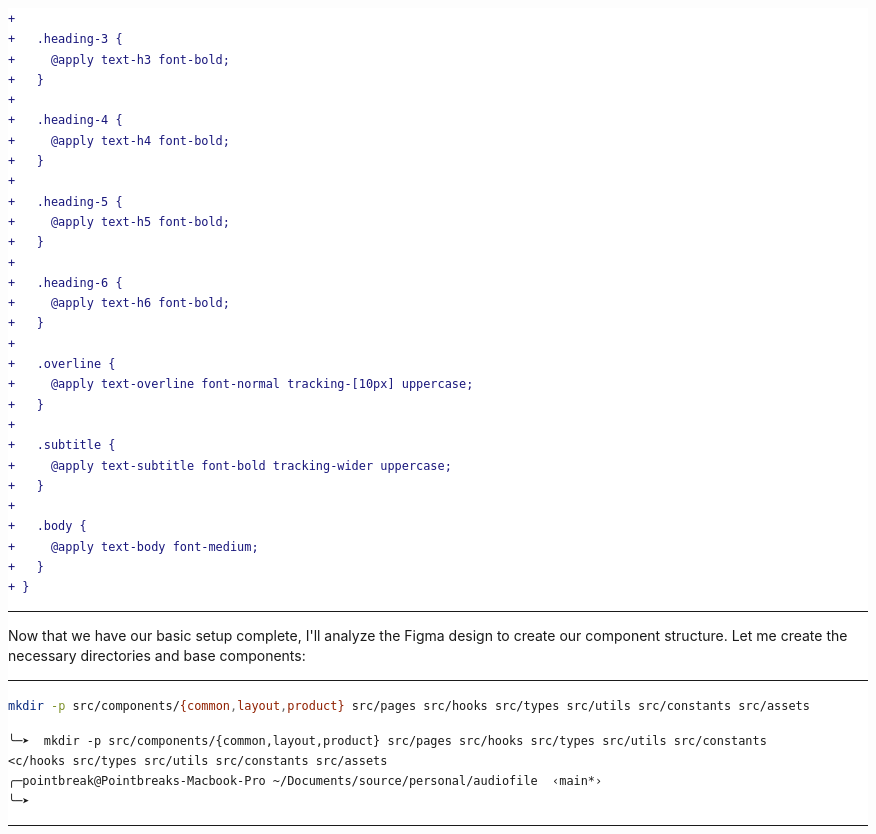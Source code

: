```diff
+ 
+   .heading-3 {
+     @apply text-h3 font-bold;
+   }
+ 
+   .heading-4 {
+     @apply text-h4 font-bold;
+   }
+ 
+   .heading-5 {
+     @apply text-h5 font-bold;
+   }
+ 
+   .heading-6 {
+     @apply text-h6 font-bold;
+   }
+ 
+   .overline {
+     @apply text-overline font-normal tracking-[10px] uppercase;
+   }
+ 
+   .subtitle {
+     @apply text-subtitle font-bold tracking-wider uppercase;
+   }
+ 
+   .body {
+     @apply text-body font-medium;
+   }
+ } 
```

---

Now that we have our basic setup complete, I'll analyze the Figma design to create our component structure. Let me create the necessary directories and base components:


---

```bash
mkdir -p src/components/{common,layout,product} src/pages src/hooks src/types src/utils src/constants src/assets
```

```
╰─➤  mkdir -p src/components/{common,layout,product} src/pages src/hooks src/types src/utils src/constants 
<c/hooks src/types src/utils src/constants src/assets
╭─pointbreak@Pointbreaks-Macbook-Pro ~/Documents/source/personal/audiofile  ‹main*› 
╰─➤
```

---
